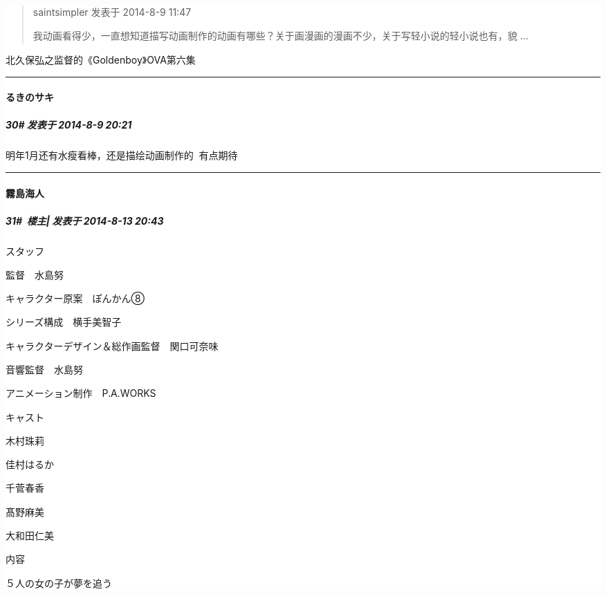 

<blockquote>saintsimpler 发表于 2014-8-9 11:47

我动画看得少，一直想知道描写动画制作的动画有哪些？关于画漫画的漫画不少，关于写轻小说的轻小说也有，貌 ...</blockquote>
北久保弘之监督的《Goldenboy》OVA第六集







-----

####  るきのサキ  
##### 30#       发表于 2014-8-9 20:21




明年1月还有水瘦看棒，还是描绘动画制作的  有点期待







-----

####  霧島海人  
##### 31#         楼主| 发表于 2014-8-13 20:43




スタッフ

監督　水島努

キャラクター原案　ぽんかん⑧

シリーズ構成　横手美智子

キャラクターデザイン＆総作画監督　関口可奈味

音響監督　水島努

アニメーション制作　P.A.WORKS


キャスト

木村珠莉

佳村はるか

千菅春香

髙野麻美

大和田仁美


内容

５人の女の子が夢を追う
